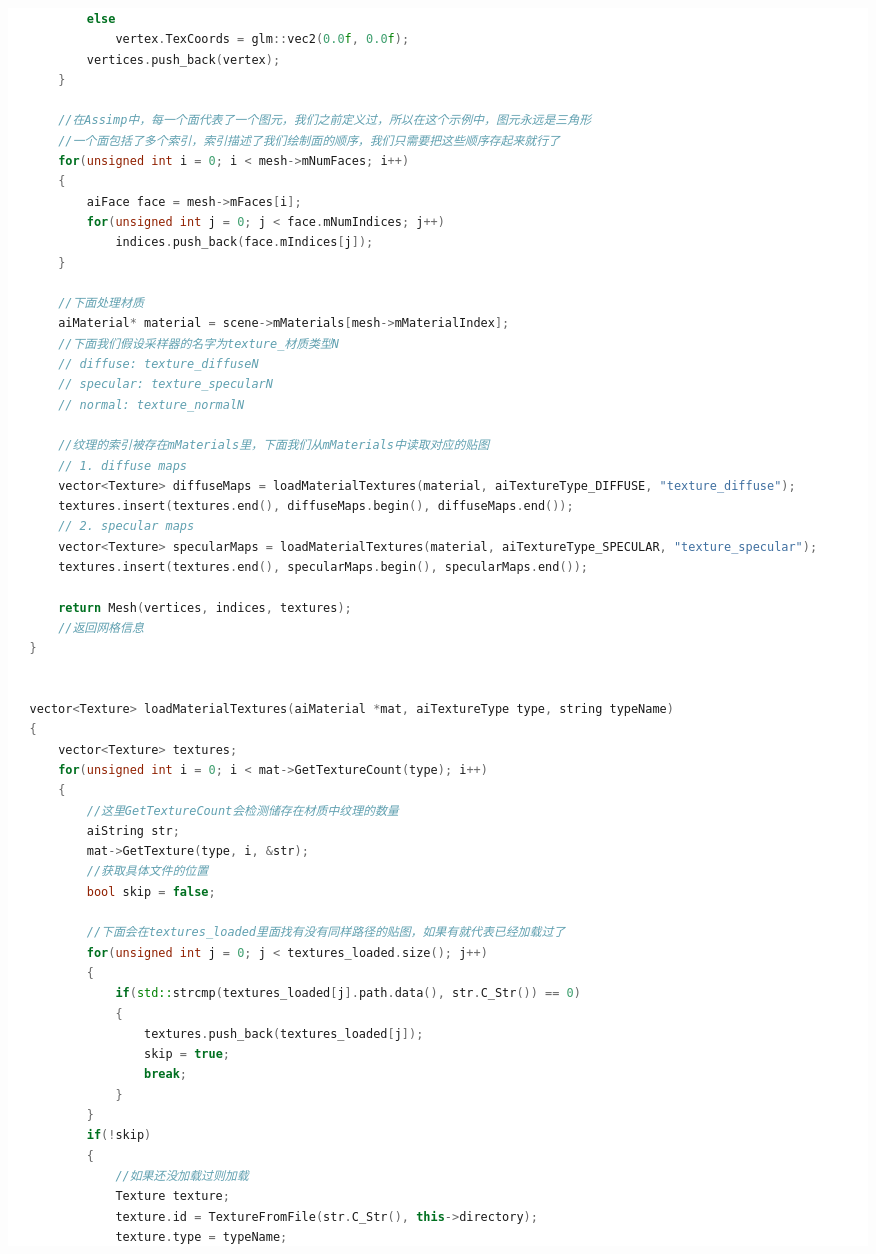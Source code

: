 ```c++
           else
               vertex.TexCoords = glm::vec2(0.0f, 0.0f);
           vertices.push_back(vertex);
       }
      
       //在Assimp中，每一个面代表了一个图元，我们之前定义过，所以在这个示例中，图元永远是三角形
       //一个面包括了多个索引，索引描述了我们绘制面的顺序，我们只需要把这些顺序存起来就行了
       for(unsigned int i = 0; i < mesh->mNumFaces; i++)
       {
           aiFace face = mesh->mFaces[i];
           for(unsigned int j = 0; j < face.mNumIndices; j++)
               indices.push_back(face.mIndices[j]);
       }
       
       //下面处理材质
       aiMaterial* material = scene->mMaterials[mesh->mMaterialIndex];
       //下面我们假设采样器的名字为texture_材质类型N
       // diffuse: texture_diffuseN
       // specular: texture_specularN
       // normal: texture_normalN

       //纹理的索引被存在mMaterials里，下面我们从mMaterials中读取对应的贴图
       // 1. diffuse maps
       vector<Texture> diffuseMaps = loadMaterialTextures(material, aiTextureType_DIFFUSE, "texture_diffuse");
       textures.insert(textures.end(), diffuseMaps.begin(), diffuseMaps.end());
       // 2. specular maps
       vector<Texture> specularMaps = loadMaterialTextures(material, aiTextureType_SPECULAR, "texture_specular");
       textures.insert(textures.end(), specularMaps.begin(), specularMaps.end());

       return Mesh(vertices, indices, textures);
       //返回网格信息
   }

   
   vector<Texture> loadMaterialTextures(aiMaterial *mat, aiTextureType type, string typeName)
   {
       vector<Texture> textures;
       for(unsigned int i = 0; i < mat->GetTextureCount(type); i++)
       {
           //这里GetTextureCount会检测储存在材质中纹理的数量
           aiString str;
           mat->GetTexture(type, i, &str);
           //获取具体文件的位置
           bool skip = false;
           
           //下面会在textures_loaded里面找有没有同样路径的贴图，如果有就代表已经加载过了
           for(unsigned int j = 0; j < textures_loaded.size(); j++)
           {
               if(std::strcmp(textures_loaded[j].path.data(), str.C_Str()) == 0)
               {
                   textures.push_back(textures_loaded[j]);
                   skip = true;
                   break;
               }
           }
           if(!skip)
           {
               //如果还没加载过则加载
               Texture texture;
               texture.id = TextureFromFile(str.C_Str(), this->directory);
               texture.type = typeName;
```